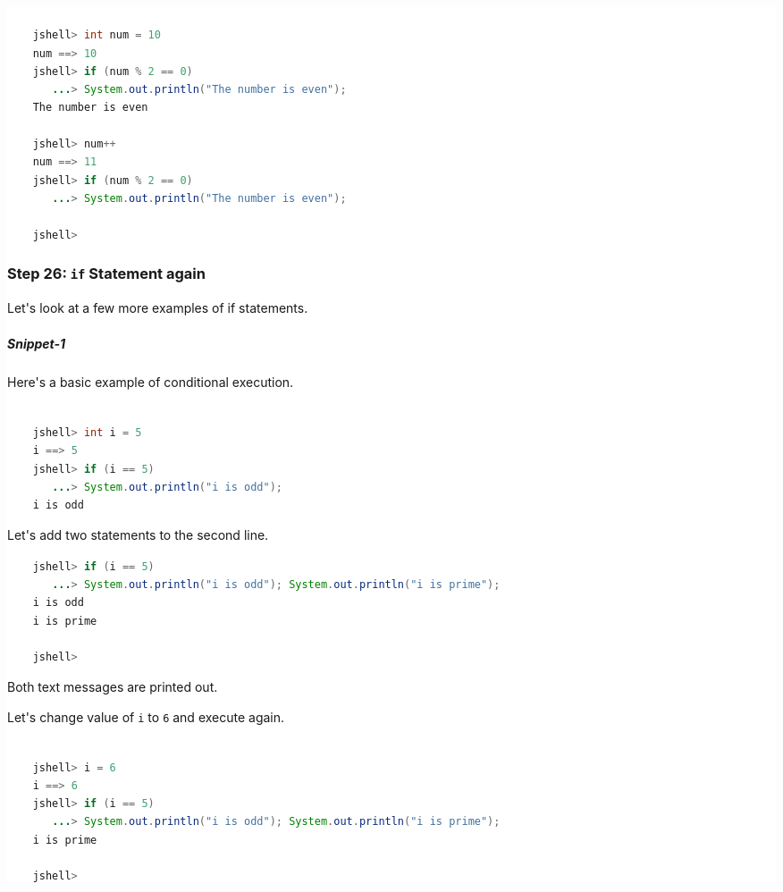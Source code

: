 ```java

	jshell> int num = 10
	num ==> 10
	jshell> if (num % 2 == 0)
	   ...> System.out.println("The number is even");
	The number is even

	jshell> num++
	num ==> 11
	jshell> if (num % 2 == 0)
	   ...> System.out.println("The number is even");

	jshell>
```

### Step 26: `if` Statement again

Let's look at a few more examples of if statements.

##### Snippet-1

Here's a basic example of conditional execution.

```java

	jshell> int i = 5
	i ==> 5
	jshell> if (i == 5)
	   ...> System.out.println("i is odd");
	i is odd
```

Let's add two statements to the second line.

```java
	jshell> if (i == 5)
	   ...> System.out.println("i is odd"); System.out.println("i is prime");
	i is odd
	i is prime

	jshell>

```

Both text messages are printed out.

Let's change value of `i` to `6` and execute again.

```java

	jshell> i = 6
	i ==> 6
	jshell> if (i == 5)
	   ...> System.out.println("i is odd"); System.out.println("i is prime");
	i is prime

	jshell>

```
